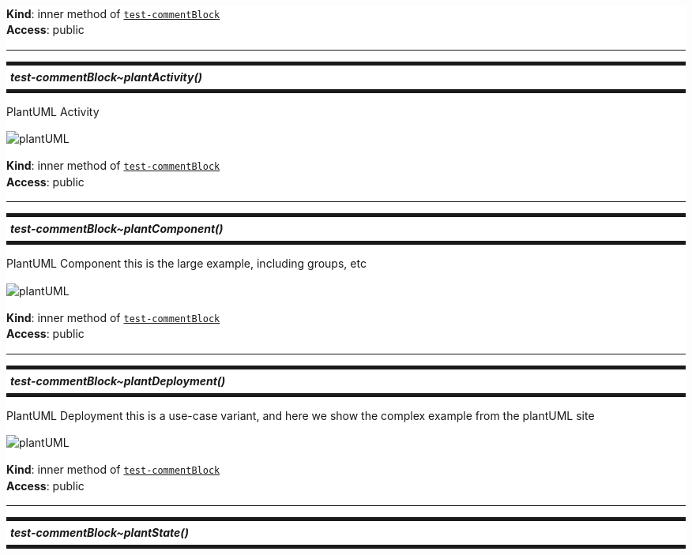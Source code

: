 **Kind**: inner method of [<code>test-commentBlock</code>](#module_test-commentBlock)  
**Access**: public  

<hr/>

<a name="module_test-commentBlock..plantActivity" id="module_test-commentBlock..plantActivity"></a>

<h5 style="margin: 10px 0px; border-width: 5px 0px; padding: 5px; border-style: solid;">
    test-commentBlock~plantActivity()</h5>



<p>PlantUML Activity</p>
<p><img src="http://www.plantuml.com/plantuml/svg/JOuz3i8m38Ltdy9ZcoEq0oCSW14fYXgNMZ9EYKDGEJqUAxtfUpzwCDr8fE2tLCapJFUD3LsPLbRAM1ICEjKa688uiX1ci9Pg0-0LXsjD-zRvXwnEHIXVHcmRAGu7sGZJNij2PkZUGpEdPqqlcu7420SjfqHHEI16e_U7TA4OCMd66DFIk7Cx79pwlhM2Foax_040" alt="plantUML"></p>

**Kind**: inner method of [<code>test-commentBlock</code>](#module_test-commentBlock)  
**Access**: public  

<hr/>

<a name="module_test-commentBlock..plantComponent" id="module_test-commentBlock..plantComponent"></a>

<h5 style="margin: 10px 0px; border-width: 5px 0px; padding: 5px; border-style: solid;">
    test-commentBlock~plantComponent()</h5>



<p>PlantUML Component
this is the large example, including groups, etc</p>
<p><img src="http://www.plantuml.com/plantuml/svg/ROyz2y8m48Rt_8eZUmVHMH0nkeX2knM7sAIscEPgau95_E_cGsaL8SFbdjppvaZBYok_IA0fDXAs7VOjXGVPPTaH4iXPtHaBQsnQr5BR4ybN6cqbksdlIOX6uHo7G8B4U0kBabGMgCMNvTSBIR84zzox2eMzSDFvviwRLacOXGWYkELdRbpEVaXloWUKg8HBf5bL6t2d6I2sFCnPf7C_NdRSxKSPOaJXkl34g_zi5Nuq_SAaZcpKZ-MRVEml" alt="plantUML"></p>

**Kind**: inner method of [<code>test-commentBlock</code>](#module_test-commentBlock)  
**Access**: public  

<hr/>

<a name="module_test-commentBlock..plantDeployment" id="module_test-commentBlock..plantDeployment"></a>

<h5 style="margin: 10px 0px; border-width: 5px 0px; padding: 5px; border-style: solid;">
    test-commentBlock~plantDeployment()</h5>



<p>PlantUML Deployment
this is a use-case variant, and
here we show the complex example from the plantUML site</p>
<p><img src="http://www.plantuml.com/plantuml/svg/PP11RiCW44NtSufHii6jY3nELrRbJOyHUO4nJYmvO26igbtux1t0JPf6GcB-Wvd_0K3fu3mEpj6zh21gV9UbR1wqA8jV0a9fAb1E9iF9326E89H-pCYFvyl63ilCxD3WCcUm9h16KEMktkMktdrQUaRicF8nPeQfPgRTTNRMs82ned-wIfhm9VQyRkWKjsFBpv5DWqczjG2TMsol_1TsSOeDtase2JesZ2bY_UGssc3yeBJ1ND7cjrzNSKDGNrrlA2MkSth-GKL_-LJ7RzkEQ88SCbbHYyn5oGllzAC5KU1D7h6GwSQE-tUFz-2alWrFsUVtigXQ-040" alt="plantUML"></p>

**Kind**: inner method of [<code>test-commentBlock</code>](#module_test-commentBlock)  
**Access**: public  

<hr/>

<a name="module_test-commentBlock..plantState" id="module_test-commentBlock..plantState"></a>

<h5 style="margin: 10px 0px; border-width: 5px 0px; padding: 5px; border-style: solid;">
    test-commentBlock~plantState()</h5>

